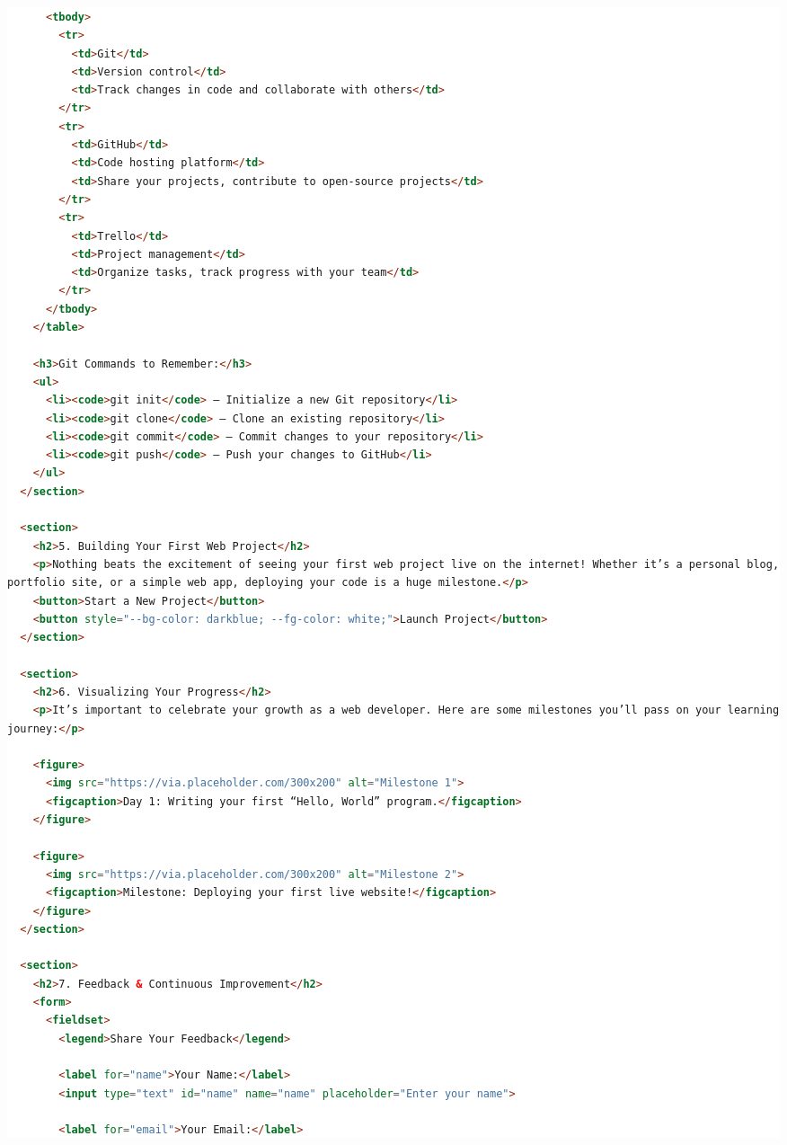 ```html
      <tbody>
        <tr>
          <td>Git</td>
          <td>Version control</td>
          <td>Track changes in code and collaborate with others</td>
        </tr>
        <tr>
          <td>GitHub</td>
          <td>Code hosting platform</td>
          <td>Share your projects, contribute to open-source projects</td>
        </tr>
        <tr>
          <td>Trello</td>
          <td>Project management</td>
          <td>Organize tasks, track progress with your team</td>
        </tr>
      </tbody>
    </table>

    <h3>Git Commands to Remember:</h3>
    <ul>
      <li><code>git init</code> – Initialize a new Git repository</li>
      <li><code>git clone</code> – Clone an existing repository</li>
      <li><code>git commit</code> – Commit changes to your repository</li>
      <li><code>git push</code> – Push your changes to GitHub</li>
    </ul>
  </section>

  <section>
    <h2>5. Building Your First Web Project</h2>
    <p>Nothing beats the excitement of seeing your first web project live on the internet! Whether it’s a personal blog, portfolio site, or a simple web app, deploying your code is a huge milestone.</p>
    <button>Start a New Project</button>
    <button style="--bg-color: darkblue; --fg-color: white;">Launch Project</button>
  </section>

  <section>
    <h2>6. Visualizing Your Progress</h2>
    <p>It’s important to celebrate your growth as a web developer. Here are some milestones you’ll pass on your learning journey:</p>

    <figure>
      <img src="https://via.placeholder.com/300x200" alt="Milestone 1">
      <figcaption>Day 1: Writing your first “Hello, World” program.</figcaption>
    </figure>

    <figure>
      <img src="https://via.placeholder.com/300x200" alt="Milestone 2">
      <figcaption>Milestone: Deploying your first live website!</figcaption>
    </figure>
  </section>

  <section>
    <h2>7. Feedback & Continuous Improvement</h2>
    <form>
      <fieldset>
        <legend>Share Your Feedback</legend>

        <label for="name">Your Name:</label>
        <input type="text" id="name" name="name" placeholder="Enter your name">

        <label for="email">Your Email:</label>
```